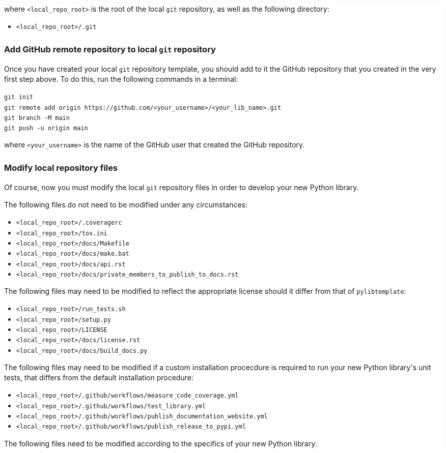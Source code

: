 where `<local_repo_root>` is the root of the local ``git`` repository, as well
as the following directory:

- `<local_repo_root>/.git`



### Add GitHub remote repository to local `git` repository

Once you have created your local `git` repository template, you should add to it
the GitHub repository that you created in the very first step above. To do this,
run the following commands in a terminal:

    git init
    git remote add origin https://github.com/<your_username>/<your_lib_name>.git
    git branch -M main
    git push -u origin main

where `<your_username>` is the name of the GitHub user that created the GitHub
repository.



### Modify local repository files

Of course, now you must modify the local `git` repository files in order to
develop your new Python library.

The following files do not need to be modified under any circumstances:

* `<local_repo_root>/.coveragerc`
* `<local_repo_root>/tox.ini`
* `<local_repo_root>/docs/Makefile`
* `<local_repo_root>/docs/make.bat`
* `<local_repo_root>/docs/api.rst`
* `<local_repo_root>/docs/private_members_to_publish_to_docs.rst`

The following files may need to be modified to reflect the appropriate license
should it differ from that of `pylibtemplate`:

* `<local_repo_root>/run_tests.sh`
* `<local_repo_root>/setup.py`
* `<local_repo_root>/LICENSE`
* `<local_repo_root>/docs/license.rst`
* `<local_repo_root>/docs/build_docs.py`

The following files may need to be modified if a custom installation procecdure
is required to run your new Python library's unit tests, that differs from the
default installation procedure:

* `<local_repo_root>/.github/workflows/measure_code_coverage.yml`
* `<local_repo_root>/.github/workflows/test_library.yml`
* `<local_repo_root>/.github/workflows/publish_documentation_website.yml`
* `<local_repo_root>/.github/workflows/publish_release_to_pypi.yml`

The following files need to be modified according to the specifics of your new
Python library:
